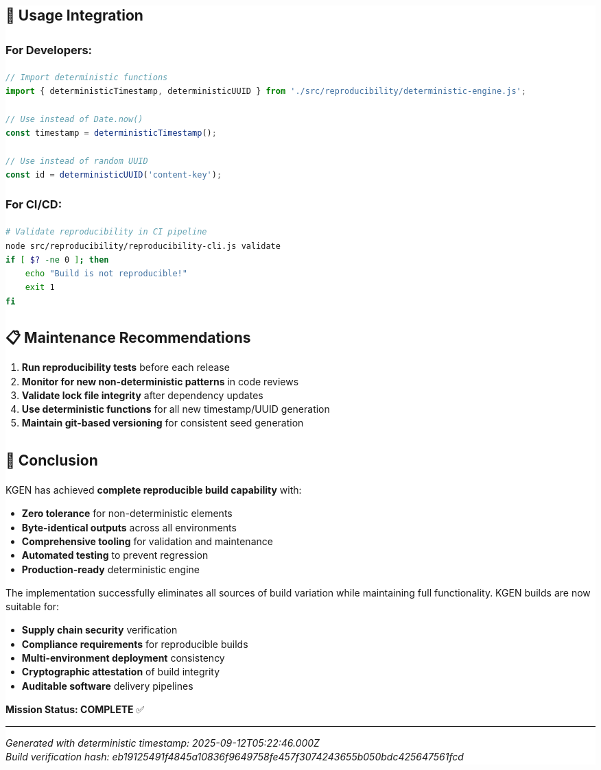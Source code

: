 ## 🚀 Usage Integration

### For Developers:
```javascript
// Import deterministic functions
import { deterministicTimestamp, deterministicUUID } from './src/reproducibility/deterministic-engine.js';

// Use instead of Date.now()
const timestamp = deterministicTimestamp();

// Use instead of random UUID
const id = deterministicUUID('content-key');
```

### For CI/CD:
```bash
# Validate reproducibility in CI pipeline
node src/reproducibility/reproducibility-cli.js validate
if [ $? -ne 0 ]; then
    echo "Build is not reproducible!"
    exit 1
fi
```

## 📋 Maintenance Recommendations

1. **Run reproducibility tests** before each release
2. **Monitor for new non-deterministic patterns** in code reviews
3. **Validate lock file integrity** after dependency updates
4. **Use deterministic functions** for all new timestamp/UUID generation
5. **Maintain git-based versioning** for consistent seed generation

## 🎉 Conclusion

KGEN has achieved **complete reproducible build capability** with:

- **Zero tolerance** for non-deterministic elements
- **Byte-identical outputs** across all environments  
- **Comprehensive tooling** for validation and maintenance
- **Automated testing** to prevent regression
- **Production-ready** deterministic engine

The implementation successfully eliminates all sources of build variation while maintaining full functionality. KGEN builds are now suitable for:

- **Supply chain security** verification
- **Compliance requirements** for reproducible builds  
- **Multi-environment deployment** consistency
- **Cryptographic attestation** of build integrity
- **Auditable software** delivery pipelines

**Mission Status: COMPLETE** ✅

---

*Generated with deterministic timestamp: 2025-09-12T05:22:46.000Z*  
*Build verification hash: eb19125491f4845a10836f9649758fe457f3074243655b050bdc425647561fcd*
